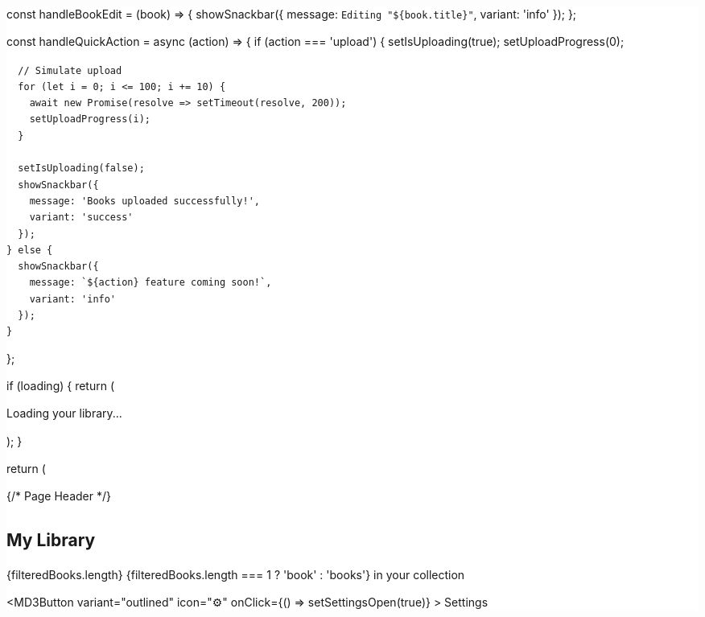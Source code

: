   const handleBookEdit = (book) => {
    showSnackbar({
      message: `Editing "${book.title}"`,
      variant: 'info'
    });
  };

  const handleQuickAction = async (action) => {
    if (action === 'upload') {
      setIsUploading(true);
      setUploadProgress(0);
      
      // Simulate upload
      for (let i = 0; i <= 100; i += 10) {
        await new Promise(resolve => setTimeout(resolve, 200));
        setUploadProgress(i);
      }
      
      setIsUploading(false);
      showSnackbar({
        message: 'Books uploaded successfully!',
        variant: 'success'
      });
    } else {
      showSnackbar({
        message: `${action} feature coming soon!`,
        variant: 'info'
      });
    }
  };

  if (loading) {
    return (
      <MD3Surface level="surface" className="min-h-screen flex items-center justify-center">
        <p className="body-large text-on-surface">Loading your library...</p>
      </MD3Surface>
    );
  }

  return (
    <MD3Surface level="surface" className="min-h-screen">
      <main className="max-w-7xl mx-auto p-6">
        <div className="space-y-8">
          {/* Page Header */}
          <div className="flex justify-between items-center">
            <div>
              <h2 className="headline-large text-on-surface mb-2">
                <span className="bg-gradient-to-r from-green-600 to-emerald-600 bg-clip-text text-transparent">
                  My Library
                </span>
              </h2>
              <p className="body-large text-on-surface-variant">
                {filteredBooks.length} {filteredBooks.length === 1 ? 'book' : 'books'} in your collection
              </p>
            </div>
            <MD3Button
              variant="outlined"
              icon="⚙️"
              onClick={() => setSettingsOpen(true)}
            >
              Settings
            </MD3Button>
          </div>
